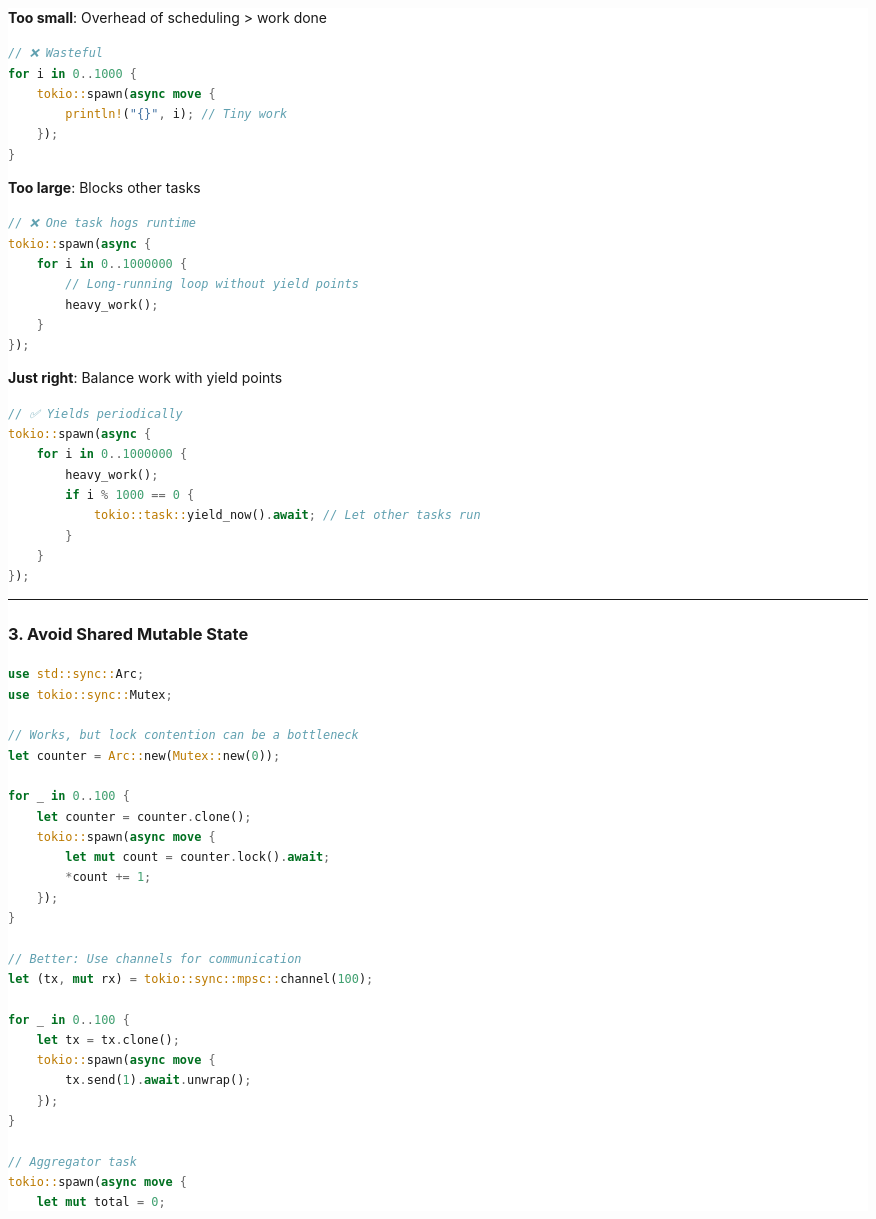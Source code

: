 **Too small**: Overhead of scheduling > work done
```rust
// ❌ Wasteful
for i in 0..1000 {
    tokio::spawn(async move {
        println!("{}", i); // Tiny work
    });
}
```

**Too large**: Blocks other tasks
```rust
// ❌ One task hogs runtime
tokio::spawn(async {
    for i in 0..1000000 {
        // Long-running loop without yield points
        heavy_work();
    }
});
```

**Just right**: Balance work with yield points
```rust
// ✅ Yields periodically
tokio::spawn(async {
    for i in 0..1000000 {
        heavy_work();
        if i % 1000 == 0 {
            tokio::task::yield_now().await; // Let other tasks run
        }
    }
});
```

---

### 3. Avoid Shared Mutable State

```rust
use std::sync::Arc;
use tokio::sync::Mutex;

// Works, but lock contention can be a bottleneck
let counter = Arc::new(Mutex::new(0));

for _ in 0..100 {
    let counter = counter.clone();
    tokio::spawn(async move {
        let mut count = counter.lock().await;
        *count += 1;
    });
}

// Better: Use channels for communication
let (tx, mut rx) = tokio::sync::mpsc::channel(100);

for _ in 0..100 {
    let tx = tx.clone();
    tokio::spawn(async move {
        tx.send(1).await.unwrap();
    });
}

// Aggregator task
tokio::spawn(async move {
    let mut total = 0;
```